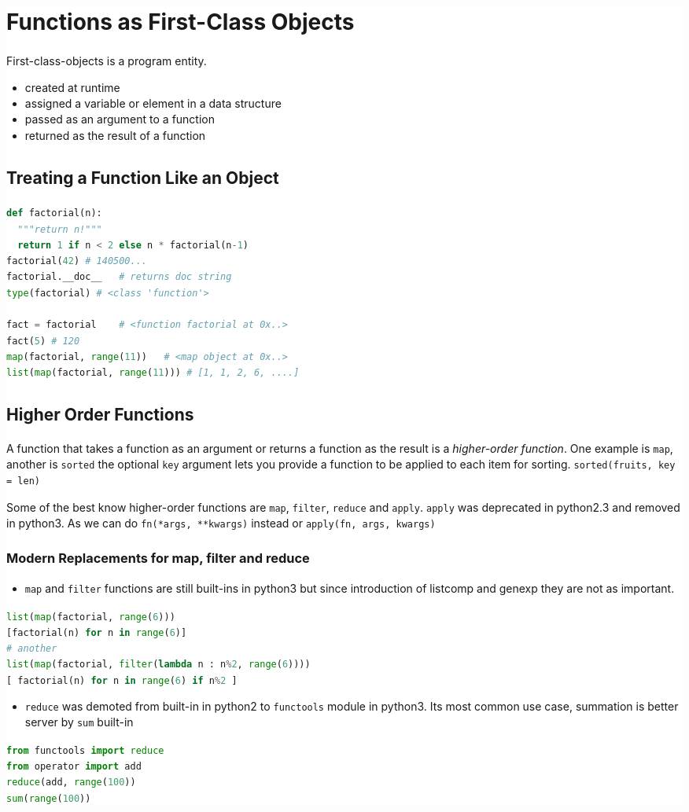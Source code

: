 # Functions as First-Class Objects

First-class-objects is a program entity.

- created at runtime
- assigned a variable or element in a data structure
- passed as an argument to a function
- returned as the result of a function

## Treating a Function Like an Object

````python
def factorial(n):
  """return n!"""
  return 1 if n < 2 else n * factorial(n-1)
factorial(42) # 140500...
factorial.__doc__	# returns doc string
type(factorial)	# <class 'function'>

fact = factorial	# <function factorial at 0x..>
fact(5)	# 120
map(factorial, range(11))	# <map object at 0x..>
list(map(factorial, range(11)))	# [1, 1, 2, 6, ....]
````

## Higher Order Functions

A function that takes a function as an argument or returns a function as the result is a *higher-order function*. One example is `map`, another is `sorted` the optional `key` argument lets you provide a function to be applied to each item for sorting. `sorted(fruits, key = len)`

Some of the best know higher-order functions are `map`, `filter`, `reduce` and `apply`. `apply` was deprecated in python2.3 and removed in python3. As we can do `fn(*args, **kwargs)` instead or `apply(fn, args, kwargs)`

### Modern Replacements for map, filter and reduce

- `map` and `filter` functions are still built-ins in python3 but since introduction of listcomp and genexp they are not as important.

````python
list(map(factorial, range(6)))
[factorial(n) for n in range(6)]
# another
list(map(factorial, filter(lambda n : n%2, range(6))))
[ factorial(n) for n in range(6) if n%2 ]
````

- `reduce` was demoted from built-in in python2 to `functools` module in python3. Its most common use case, summation is better server by `sum` built-in

````python
from functools import reduce
from operator import add
reduce(add, range(100))
sum(range(100))
````
